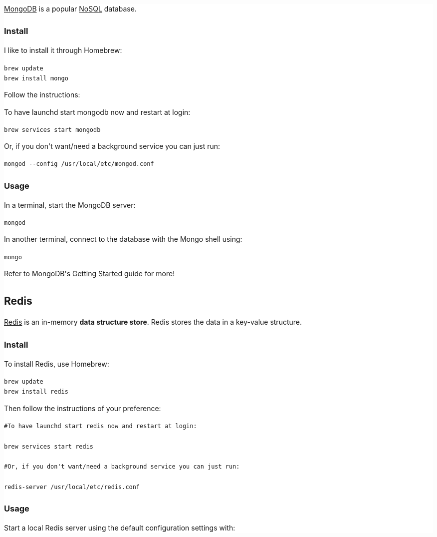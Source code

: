 [MongoDB](http://www.mongodb.org/) is a popular [NoSQL](http://en.wikipedia.org/wiki/NoSQL) database.

### Install

I like to install it through Homebrew:

    brew update
    brew install mongo

Follow the instructions:

To have launchd start mongodb now and restart at login:

    brew services start mongodb
Or, if you don't want/need a background service you can just run:

    mongod --config /usr/local/etc/mongod.conf    

### Usage

In a terminal, start the MongoDB server:

    mongod

In another terminal, connect to the database with the Mongo shell using:

    mongo

Refer to MongoDB's [Getting Started](http://docs.mongodb.org/manual/tutorial/getting-started/) guide for more!


## Redis

[Redis](http://redis.io/) is an in-memory **data structure store**. Redis stores the data in a key-value structure.

### Install

To install Redis, use Homebrew:

    brew update
    brew install redis

Then follow the instructions of your preference:

    #To have launchd start redis now and restart at login:

    brew services start redis

    #Or, if you don't want/need a background service you can just run:

    redis-server /usr/local/etc/redis.conf    

### Usage

Start a local Redis server using the default configuration settings with:
